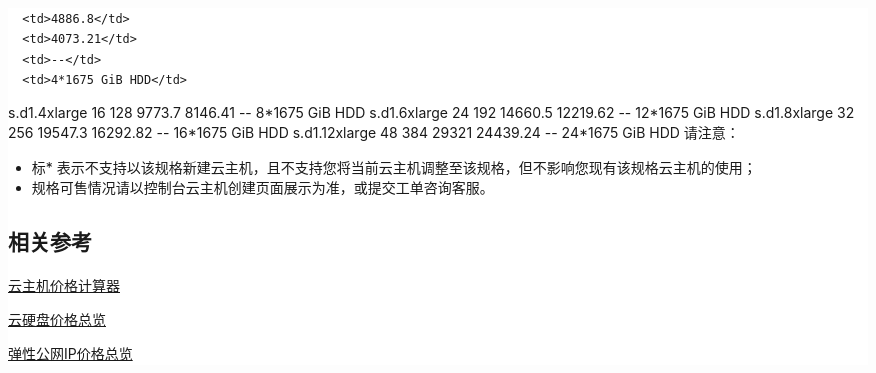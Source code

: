       <td>4886.8</td>
      <td>4073.21</td>
      <td>--</td>
      <td>4*1675 GiB HDD</td>
   </tr>
   <tr>
      <td>s.d1.4xlarge</td>
      <td>16</td>
      <td>128</td>
      <td>9773.7</td>
      <td>8146.41</td>
      <td>--</td>
      <td>8*1675 GiB HDD</td>
   </tr>  
   <tr>
      <td>s.d1.6xlarge</td>
      <td>24</td>
      <td>192</td>
      <td>14660.5</td>
      <td>12219.62</td>
      <td>--</td>
      <td>12*1675 GiB HDD</td>
   </tr>
   <tr>
      <td>s.d1.8xlarge</td>
      <td>32</td>
      <td>256</td>
      <td>19547.3</td>
      <td>16292.82</td>
      <td>--</td>
      <td>16*1675 GiB HDD</td>
   </tr> 
   <tr>
      <td>s.d1.12xlarge</td>
      <td>48</td>
      <td>384</td>
      <td>29321</td>
      <td>24439.24</td>
      <td>--</td>
      <td>24*1675 GiB HDD</td>
   </tr>
</table>
请注意：

* 标* 表示不支持以该规格新建云主机，且不支持您将当前云主机调整至该规格，但不影响您现有该规格云主机的使用；
* 规格可售情况请以控制台云主机创建页面展示为准，或提交工单咨询客服。


## 相关参考
[云主机价格计算器](https://www.jdcloud.com/calculator/calHost)

[云硬盘价格总览](http://docs.jdcloud.com/cn/cloud-disk-service/price-overview)

[弹性公网IP价格总览](../../../Networking/Elastic-IP/Pricing/Price-Overview.md)

